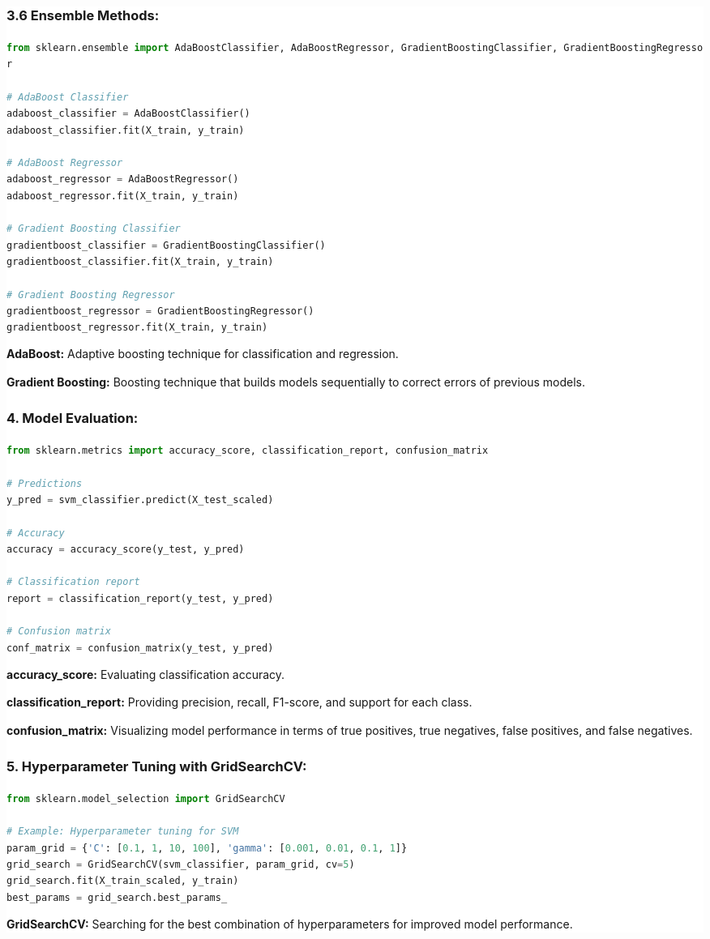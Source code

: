 ### 3.6 Ensemble Methods:

```python
from sklearn.ensemble import AdaBoostClassifier, AdaBoostRegressor, GradientBoostingClassifier, GradientBoostingRegressor

# AdaBoost Classifier
adaboost_classifier = AdaBoostClassifier()
adaboost_classifier.fit(X_train, y_train)

# AdaBoost Regressor
adaboost_regressor = AdaBoostRegressor()
adaboost_regressor.fit(X_train, y_train)

# Gradient Boosting Classifier
gradientboost_classifier = GradientBoostingClassifier()
gradientboost_classifier.fit(X_train, y_train)

# Gradient Boosting Regressor
gradientboost_regressor = GradientBoostingRegressor()
gradientboost_regressor.fit(X_train, y_train)
```
**AdaBoost:** Adaptive boosting technique for classification and regression.

**Gradient Boosting:** Boosting technique that builds models sequentially to correct errors of previous models.

### 4. Model Evaluation:

```python
from sklearn.metrics import accuracy_score, classification_report, confusion_matrix

# Predictions
y_pred = svm_classifier.predict(X_test_scaled)

# Accuracy
accuracy = accuracy_score(y_test, y_pred)

# Classification report
report = classification_report(y_test, y_pred)

# Confusion matrix
conf_matrix = confusion_matrix(y_test, y_pred)
```
**accuracy_score:** Evaluating classification accuracy.

**classification_report:** Providing precision, recall, F1-score, and support for each class.

**confusion_matrix:** Visualizing model performance in terms of true positives, true negatives, false positives, and false negatives.

### 5. Hyperparameter Tuning with GridSearchCV:
```python
from sklearn.model_selection import GridSearchCV

# Example: Hyperparameter tuning for SVM
param_grid = {'C': [0.1, 1, 10, 100], 'gamma': [0.001, 0.01, 0.1, 1]}
grid_search = GridSearchCV(svm_classifier, param_grid, cv=5)
grid_search.fit(X_train_scaled, y_train)
best_params = grid_search.best_params_
```
**GridSearchCV:** Searching for the best combination of hyperparameters for improved model performance.
